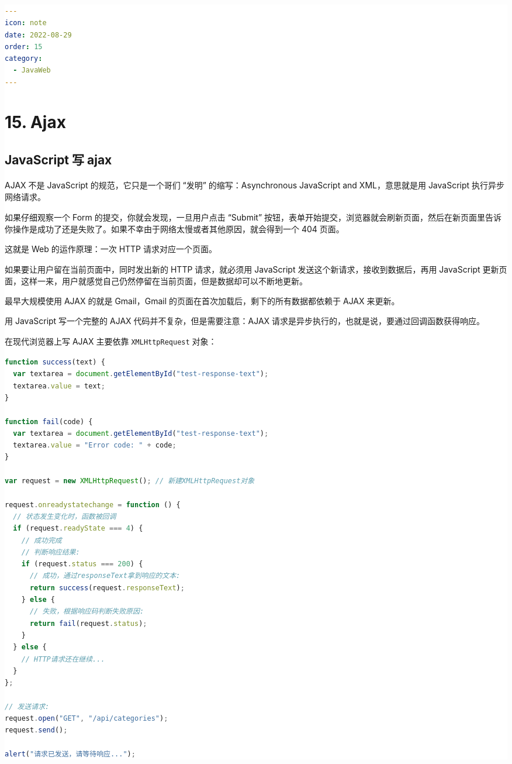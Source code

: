 ```yaml
---
icon: note
date: 2022-08-29
order: 15
category:
  - JavaWeb
---
```


# 15. Ajax

## JavaScript 写 ajax

AJAX 不是 JavaScript 的规范，它只是一个哥们 “发明” 的缩写：Asynchronous JavaScript and XML，意思就是用 JavaScript 执行异步网络请求。

如果仔细观察一个 Form 的提交，你就会发现，一旦用户点击 “Submit” 按钮，表单开始提交，浏览器就会刷新页面，然后在新页面里告诉你操作是成功了还是失败了。如果不幸由于网络太慢或者其他原因，就会得到一个 404 页面。

这就是 Web 的运作原理：一次 HTTP 请求对应一个页面。

如果要让用户留在当前页面中，同时发出新的 HTTP 请求，就必须用 JavaScript 发送这个新请求，接收到数据后，再用 JavaScript 更新页面，这样一来，用户就感觉自己仍然停留在当前页面，但是数据却可以不断地更新。

最早大规模使用 AJAX 的就是 Gmail，Gmail 的页面在首次加载后，剩下的所有数据都依赖于 AJAX 来更新。

用 JavaScript 写一个完整的 AJAX 代码并不复杂，但是需要注意：AJAX 请求是异步执行的，也就是说，要通过回调函数获得响应。

在现代浏览器上写 AJAX 主要依靠 `XMLHttpRequest` 对象：

```js
function success(text) {
  var textarea = document.getElementById("test-response-text");
  textarea.value = text;
}

function fail(code) {
  var textarea = document.getElementById("test-response-text");
  textarea.value = "Error code: " + code;
}

var request = new XMLHttpRequest(); // 新建XMLHttpRequest对象

request.onreadystatechange = function () {
  // 状态发生变化时，函数被回调
  if (request.readyState === 4) {
    // 成功完成
    // 判断响应结果:
    if (request.status === 200) {
      // 成功，通过responseText拿到响应的文本:
      return success(request.responseText);
    } else {
      // 失败，根据响应码判断失败原因:
      return fail(request.status);
    }
  } else {
    // HTTP请求还在继续...
  }
};

// 发送请求:
request.open("GET", "/api/categories");
request.send();

alert("请求已发送，请等待响应...");
```